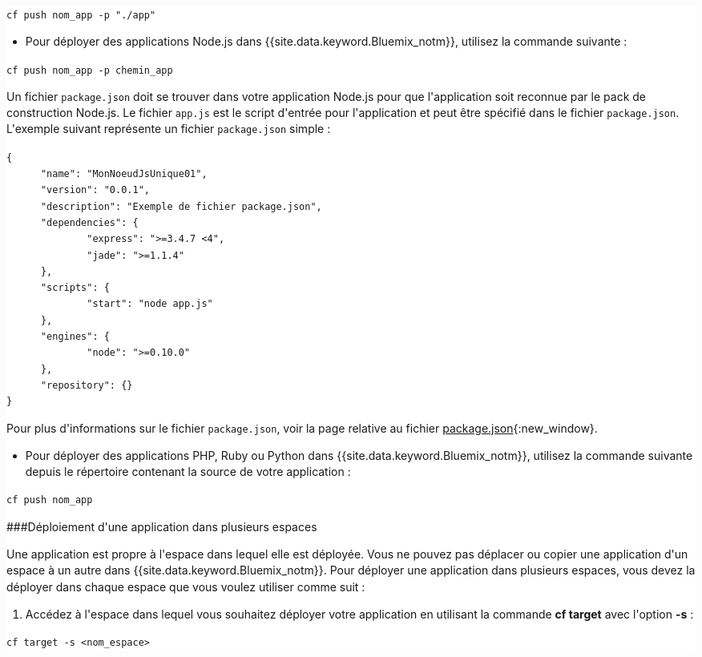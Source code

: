   ```
  cf push nom_app -p "./app"
  ```
  
  * Pour déployer des applications Node.js dans {{site.data.keyword.Bluemix_notm}}, utilisez la commande suivante :
  
  ```
  cf push nom_app -p chemin_app
  ```
  
Un fichier `package.json` doit se trouver dans votre application Node.js pour que l'application soit reconnue par le pack de construction Node.js. Le fichier `app.js` est le script d'entrée pour l'application et peut être spécifié dans le fichier `package.json`. L'exemple suivant représente un fichier `package.json` simple :

  ```
  {
        "name": "MonNoeudJsUnique01",
        "version": "0.0.1",
        "description": "Exemple de fichier package.json",
        "dependencies": {
                "express": ">=3.4.7 <4",
                "jade": ">=1.1.4"
        },
        "scripts": {
                "start": "node app.js"
        },
        "engines": {
                "node": ">=0.10.0"
        },
        "repository": {}
  }
  ```
    
  Pour plus d'informations sur le fichier `package.json`, voir la page relative au fichier [package.json](https://www.npmjs.org/doc/files/package.json.html){:new_window}.
  
  * Pour déployer des applications PHP, Ruby ou Python dans {{site.data.keyword.Bluemix_notm}}, utilisez la commande suivante depuis le répertoire contenant la source de votre application :
  
  ```
  cf push nom_app
  ```

###Déploiement d'une application dans plusieurs espaces

Une application est propre à l'espace dans lequel elle est déployée. Vous ne pouvez pas déplacer ou copier une application d'un espace à un autre dans {{site.data.keyword.Bluemix_notm}}. Pour déployer une application dans plusieurs espaces, vous devez la déployer dans chaque espace que vous voulez utiliser comme suit :

  1. Accédez à l'espace dans lequel vous souhaitez déployer votre application en utilisant la commande **cf target** avec l'option **-s** :
  
  ```
  cf target -s <nom_espace>
  ```
  
